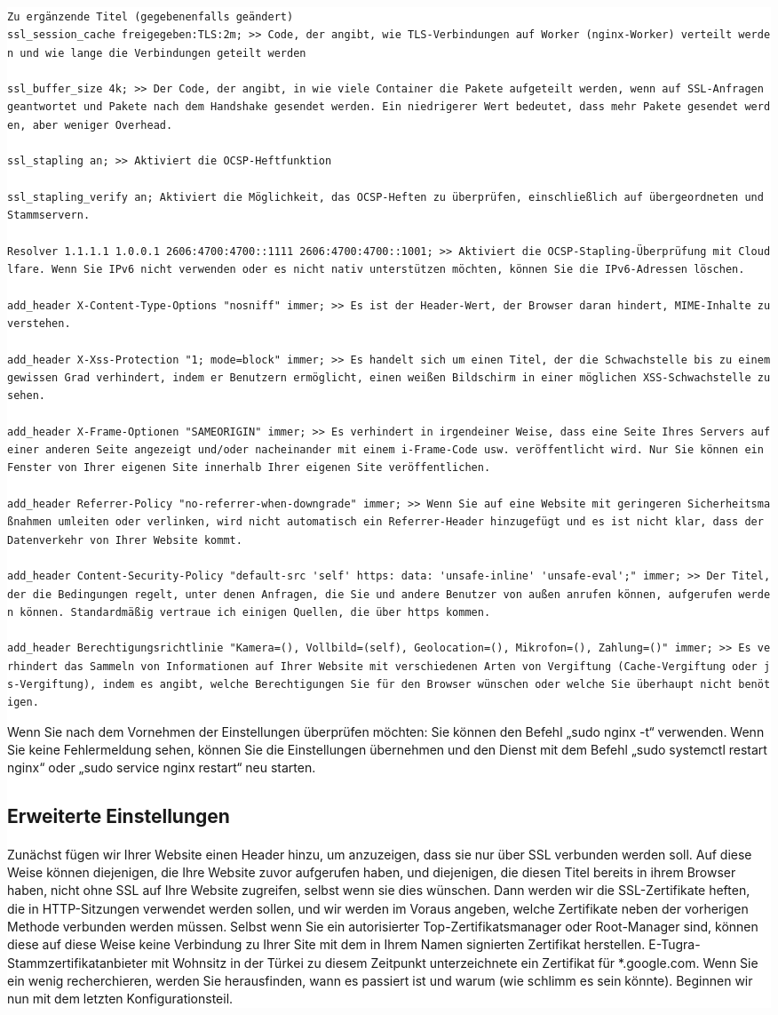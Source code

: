 ```text
Zu ergänzende Titel (gegebenenfalls geändert)
ssl_session_cache freigegeben:TLS:2m; >> Code, der angibt, wie TLS-Verbindungen auf Worker (nginx-Worker) verteilt werden und wie lange die Verbindungen geteilt werden

ssl_buffer_size 4k; >> Der Code, der angibt, in wie viele Container die Pakete aufgeteilt werden, wenn auf SSL-Anfragen geantwortet und Pakete nach dem Handshake gesendet werden. Ein niedrigerer Wert bedeutet, dass mehr Pakete gesendet werden, aber weniger Overhead.

ssl_stapling an; >> Aktiviert die OCSP-Heftfunktion

ssl_stapling_verify an; Aktiviert die Möglichkeit, das OCSP-Heften zu überprüfen, einschließlich auf übergeordneten und Stammservern.

Resolver 1.1.1.1 1.0.0.1 2606:4700:4700::1111 2606:4700:4700::1001; >> Aktiviert die OCSP-Stapling-Überprüfung mit Cloudlfare. Wenn Sie IPv6 nicht verwenden oder es nicht nativ unterstützen möchten, können Sie die IPv6-Adressen löschen.

add_header X-Content-Type-Options "nosniff" immer; >> Es ist der Header-Wert, der Browser daran hindert, MIME-Inhalte zu verstehen.

add_header X-Xss-Protection "1; mode=block" immer; >> Es handelt sich um einen Titel, der die Schwachstelle bis zu einem gewissen Grad verhindert, indem er Benutzern ermöglicht, einen weißen Bildschirm in einer möglichen XSS-Schwachstelle zu sehen.

add_header X-Frame-Optionen "SAMEORIGIN" immer; >> Es verhindert in irgendeiner Weise, dass eine Seite Ihres Servers auf einer anderen Seite angezeigt und/oder nacheinander mit einem i-Frame-Code usw. veröffentlicht wird. Nur Sie können ein Fenster von Ihrer eigenen Site innerhalb Ihrer eigenen Site veröffentlichen.

add_header Referrer-Policy "no-referrer-when-downgrade" immer; >> Wenn Sie auf eine Website mit geringeren Sicherheitsmaßnahmen umleiten oder verlinken, wird nicht automatisch ein Referrer-Header hinzugefügt und es ist nicht klar, dass der Datenverkehr von Ihrer Website kommt.

add_header Content-Security-Policy "default-src 'self' https: data: 'unsafe-inline' 'unsafe-eval';" immer; >> Der Titel, der die Bedingungen regelt, unter denen Anfragen, die Sie und andere Benutzer von außen anrufen können, aufgerufen werden können. Standardmäßig vertraue ich einigen Quellen, die über https kommen.

add_header Berechtigungsrichtlinie "Kamera=(), Vollbild=(self), Geolocation=(), Mikrofon=(), Zahlung=()" immer; >> Es verhindert das Sammeln von Informationen auf Ihrer Website mit verschiedenen Arten von Vergiftung (Cache-Vergiftung oder js-Vergiftung), indem es angibt, welche Berechtigungen Sie für den Browser wünschen oder welche Sie überhaupt nicht benötigen.
```

Wenn Sie nach dem Vornehmen der Einstellungen überprüfen möchten: Sie können den Befehl „sudo nginx -t“ verwenden. Wenn Sie keine Fehlermeldung sehen, können Sie die Einstellungen übernehmen und den Dienst mit dem Befehl „sudo systemctl restart nginx“ oder „sudo service nginx restart“ neu starten.

## Erweiterte Einstellungen

Zunächst fügen wir Ihrer Website einen Header hinzu, um anzuzeigen, dass sie nur über SSL verbunden werden soll. Auf diese Weise können diejenigen, die Ihre Website zuvor aufgerufen haben, und diejenigen, die diesen Titel bereits in ihrem Browser haben, nicht ohne SSL auf Ihre Website zugreifen, selbst wenn sie dies wünschen. Dann werden wir die SSL-Zertifikate heften, die in HTTP-Sitzungen verwendet werden sollen, und wir werden im Voraus angeben, welche Zertifikate neben der vorherigen Methode verbunden werden müssen. Selbst wenn Sie ein autorisierter Top-Zertifikatsmanager oder Root-Manager sind, können diese auf diese Weise keine Verbindung zu Ihrer Site mit dem in Ihrem Namen signierten Zertifikat herstellen. E-Tugra-Stammzertifikatanbieter mit Wohnsitz in der Türkei zu diesem Zeitpunkt unterzeichnete ein Zertifikat für *.google.com. Wenn Sie ein wenig recherchieren, werden Sie herausfinden, wann es passiert ist und warum (wie schlimm es sein könnte). Beginnen wir nun mit dem letzten Konfigurationsteil.
